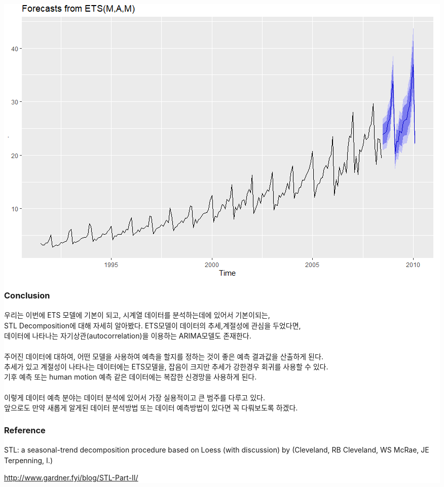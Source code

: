 ![ets](/assets/images/dataForecast/07.png)

### Conclusion

우리는 이번에 ETS 모델에 기본이 되고, 시계열 데이터를 분석하는데에 있어서 기본이되는,<br>
STL Decomposition에 대해 자세히 알아봤다. ETS모델이 데이터의 추세,계절성에 관심을 두었다면,<br>
데이터에 나타나는 자기상관(autocorrelation)을 이용하는 ARIMA모델도 존재한다. <br>
<br>
주어진 데이터에 대하여, 어떤 모델을 사용하여 예측을 할지를 정하는 것이 좋은 예측 결과값을 산출하게 된다.<br>
추세가 있고 계절성이 나타나는 데이터에는 ETS모델을, 잡음이 크지만 추세가 강한경우 회귀를 사용할 수 있다.<br>
기후 예측 또는 human motion 예측 같은 데이터에는 복잡한 신경망을 사용하게 된다. <br>
<br>
이렇게 데이터 예측 분야는 데이터 분석에 있어서 가장 실용적이고 큰 범주를 다루고 있다.<br>
앞으로도 만약 새롭게 알게된 데이터 분석방법 또는 데이터 예측방법이 있다면 꼭 다뤄보도록 하겠다.

### Reference

STL: a seasonal-trend decomposition procedure based on Loess (with discussion) by
(Cleveland, RB
Cleveland, WS
McRae, JE
Terpenning, I.)

http://www.gardner.fyi/blog/STL-Part-II/
